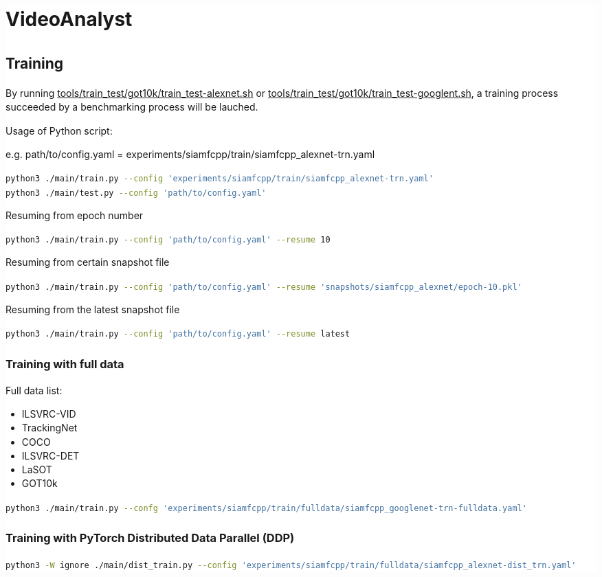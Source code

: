 # VideoAnalyst

## Training

By running [tools/train_test/got10k/train_test-alexnet.sh](../tools/train_test/got10k/train_test-alexnet.sh) or [tools/train_test/got10k/train_test-googlent.sh](../tools/train_test/got10k/train_test-googlenet.sh), a training process succeeded by a benchmarking process will be lauched.

Usage of Python script:

e.g. path/to/config.yaml = experiments/siamfcpp/train/siamfcpp_alexnet-trn.yaml

```Bash
python3 ./main/train.py --config 'experiments/siamfcpp/train/siamfcpp_alexnet-trn.yaml'
python3 ./main/test.py --config 'path/to/config.yaml'
```

Resuming from epoch number

```Bash
python3 ./main/train.py --config 'path/to/config.yaml' --resume 10
```

Resuming from certain snapshot file

```Bash
python3 ./main/train.py --config 'path/to/config.yaml' --resume 'snapshots/siamfcpp_alexnet/epoch-10.pkl'
```
Resuming from the latest snapshot file

```Bash
python3 ./main/train.py --config 'path/to/config.yaml' --resume latest
```

### Training with full data

Full data list:

* ILSVRC-VID
* TrackingNet
* COCO
* ILSVRC-DET
* LaSOT
* GOT10k

```Bash
python3 ./main/train.py --confg 'experiments/siamfcpp/train/fulldata/siamfcpp_googlenet-trn-fulldata.yaml'
```


### Training with PyTorch Distributed Data Parallel (DDP)

```Bash
python3 -W ignore ./main/dist_train.py --config 'experiments/siamfcpp/train/fulldata/siamfcpp_alexnet-dist_trn.yaml'
```
